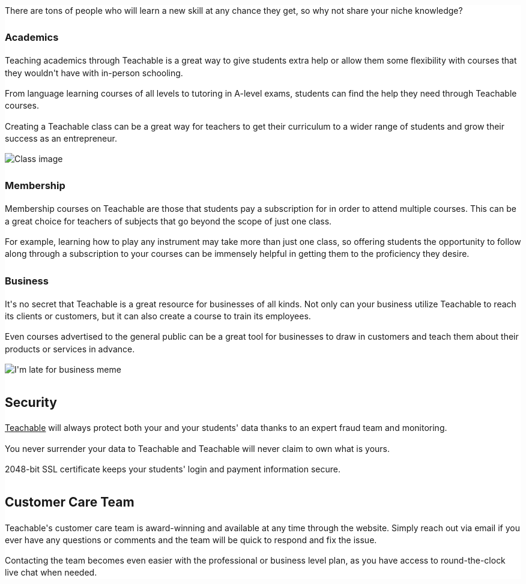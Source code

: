 There are tons of people who will learn a new skill at any chance they get, so why not share your niche knowledge?

### Academics

Teaching academics through Teachable is a great way to give students extra help or allow them some flexibility with courses that they wouldn't have with in-person schooling.

From language learning courses of all levels to tutoring in A-level exams, students can find the help they need through Teachable courses.

Creating a Teachable class can be a great way for teachers to get their curriculum to a wider range of students and grow their success as an entrepreneur.

![Class image](https://raw.githubusercontent.com/devinschumacher/uploads/main/images/class.png)

### Membership

Membership courses on Teachable are those that students pay a subscription for in order to attend multiple courses. This can be a great choice for teachers of subjects that go beyond the scope of just one class.

For example, learning how to play any instrument may take more than just one class, so offering students the opportunity to follow along through a subscription to your courses can be immensely helpful in getting them to the proficiency they desire.

### Business

It's no secret that Teachable is a great resource for businesses of all kinds. Not only can your business utilize Teachable to reach its clients or customers, but it can also create a course to train its employees.

Even courses advertised to the general public can be a great tool for businesses to draw in customers and teach them about their products or services in advance.

![I'm late for business meme](https://raw.githubusercontent.com/devinschumacher/uploads/main/images/Im-late-736x1024.png)

## Security

[Teachable](https://serp.ly/teachable/) will always protect both your and your students' data thanks to an expert fraud team and monitoring.

You never surrender your data to Teachable and Teachable will never claim to own what is yours.

2048-bit SSL certificate keeps your students' login and payment information secure.

## Customer Care Team

Teachable's customer care team is award-winning and available at any time through the website. Simply reach out via email if you ever have any questions or comments and the team will be quick to respond and fix the issue.

Contacting the team becomes even easier with the professional or business level plan, as you have access to round-the-clock live chat when needed.
